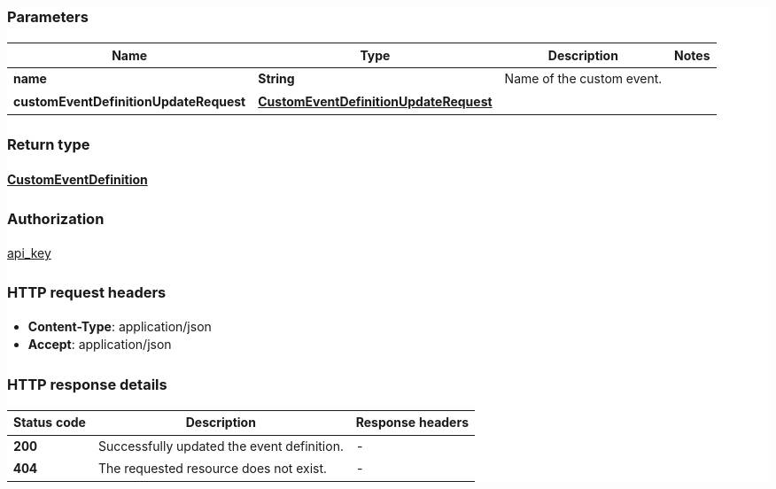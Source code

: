 ### Parameters

| Name | Type | Description  | Notes |
|------------- | ------------- | ------------- | -------------|
| **name** | **String**| Name of the custom event. | |
| **customEventDefinitionUpdateRequest** | [**CustomEventDefinitionUpdateRequest**](CustomEventDefinitionUpdateRequest.md)|  | |

### Return type

[**CustomEventDefinition**](CustomEventDefinition.md)

### Authorization

[api_key](../README.md#api_key)

### HTTP request headers

 - **Content-Type**: application/json
 - **Accept**: application/json

### HTTP response details
| Status code | Description | Response headers |
|-------------|-------------|------------------|
| **200** | Successfully updated the event definition. |  -  |
| **404** | The requested resource does not exist. |  -  |

